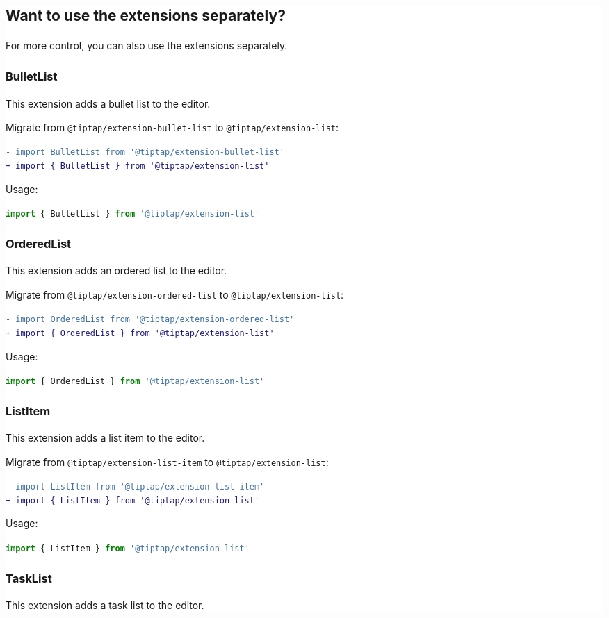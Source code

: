   ## Want to use the extensions separately?

  For more control, you can also use the extensions separately.

  ### BulletList

  This extension adds a bullet list to the editor.

  Migrate from `@tiptap/extension-bullet-list` to `@tiptap/extension-list`:

  ```diff
  - import BulletList from '@tiptap/extension-bullet-list'
  + import { BulletList } from '@tiptap/extension-list'
  ```

  Usage:

  ```ts
  import { BulletList } from '@tiptap/extension-list'
  ```

  ### OrderedList

  This extension adds an ordered list to the editor.

  Migrate from `@tiptap/extension-ordered-list` to `@tiptap/extension-list`:

  ```diff
  - import OrderedList from '@tiptap/extension-ordered-list'
  + import { OrderedList } from '@tiptap/extension-list'
  ```

  Usage:

  ```ts
  import { OrderedList } from '@tiptap/extension-list'
  ```

  ### ListItem

  This extension adds a list item to the editor.

  Migrate from `@tiptap/extension-list-item` to `@tiptap/extension-list`:

  ```diff
  - import ListItem from '@tiptap/extension-list-item'
  + import { ListItem } from '@tiptap/extension-list'
  ```

  Usage:

  ```ts
  import { ListItem } from '@tiptap/extension-list'
  ```

  ### TaskList

  This extension adds a task list to the editor.
